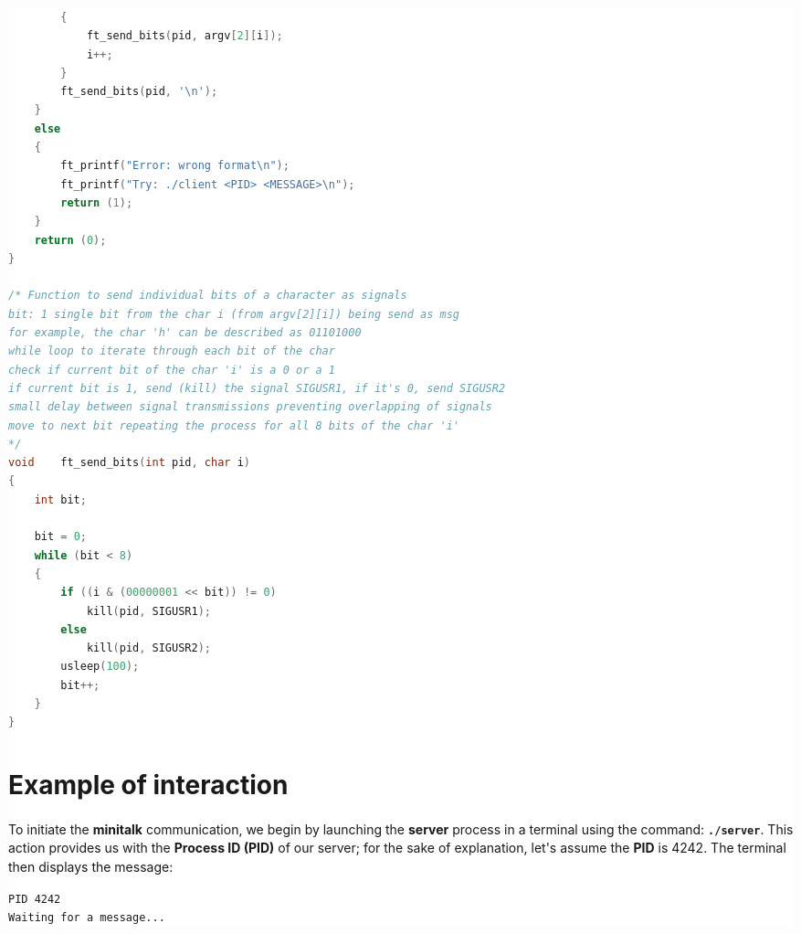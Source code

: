 ```c
		{
			ft_send_bits(pid, argv[2][i]);
			i++;
		}
		ft_send_bits(pid, '\n');
	}
	else
	{
		ft_printf("Error: wrong format\n");
		ft_printf("Try: ./client <PID> <MESSAGE>\n");
		return (1);
	}
	return (0);
}

/* Function to send individual bits of a character as signals
bit: 1 single bit from the char i (from argv[2][i]) being send as msg
for example, the char 'h' can be described as 01101000
while loop to iterate through each bit of the char
check if current bit of the char 'i' is a 0 or a 1
if current bit is 1, send (kill) the signal SIGUSR1, if it's 0, send SIGUSR2
small delay between signal transmissions preventing overlapping of signals
move to next bit repeating the process for all 8 bits of the char 'i'
*/
void	ft_send_bits(int pid, char i)
{
	int	bit;

	bit = 0;
	while (bit < 8)
	{
		if ((i & (00000001 << bit)) != 0)
			kill(pid, SIGUSR1);
		else
			kill(pid, SIGUSR2);
		usleep(100);
		bit++;
	}
}
```

# Example of interaction

To initiate the **minitalk** communication, we begin by launching the **server** process in a terminal using the command: **`./server`**. This action provides us with the **Process ID (PID)** of our server; for the sake of explanation, let's assume the **PID** is 4242. The terminal then displays the message:

```css
PID 4242
Waiting for a message...
```
